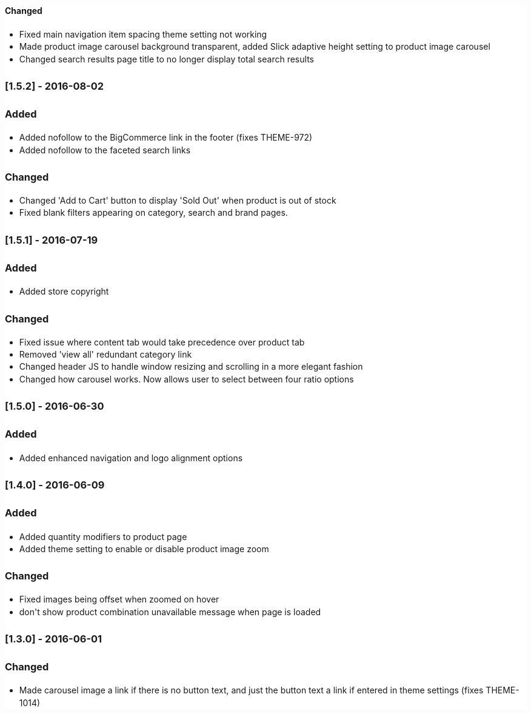 #### Changed
- Fixed main navigation item spacing theme setting not working
- Made product image carousel background transparent, added Slick adaptive
  height setting to product image carousel
- Changed search results page title to no longer display total search results

### [1.5.2] - 2016-08-02

### Added
- Added nofollow to the BigCommerce link in the footer (fixes THEME-972)
- Added nofollow to the faceted search links

### Changed
- Changed 'Add to Cart' button to display 'Sold Out' when product is out of stock
- Fixed blank filters appearing on category, search and brand pages.

### [1.5.1] - 2016-07-19

### Added
- Added store copyright

### Changed
- Fixed issue where content tab would take precedence over product tab
- Removed 'view all' redundant category link
- Changed header JS to handle window resizing and scrolling in a more
  elegant fashion
- Changed how carousel works. Now allows user to select between four ratio
  options

### [1.5.0] - 2016-06-30

### Added
- Added enhanced navigation and logo alignment options

### [1.4.0] - 2016-06-09

### Added
- Added quantity modifiers to product page
- Added theme setting to enable or disable product image zoom

### Changed
- Fixed images being offset when zoomed on hover
- don't show product combination unavailable message when page is loaded


### [1.3.0] - 2016-06-01

### Changed
- Made carousel image a link if there is no button text, and just the button
  text a link if entered in theme settings (fixes THEME-1014)
